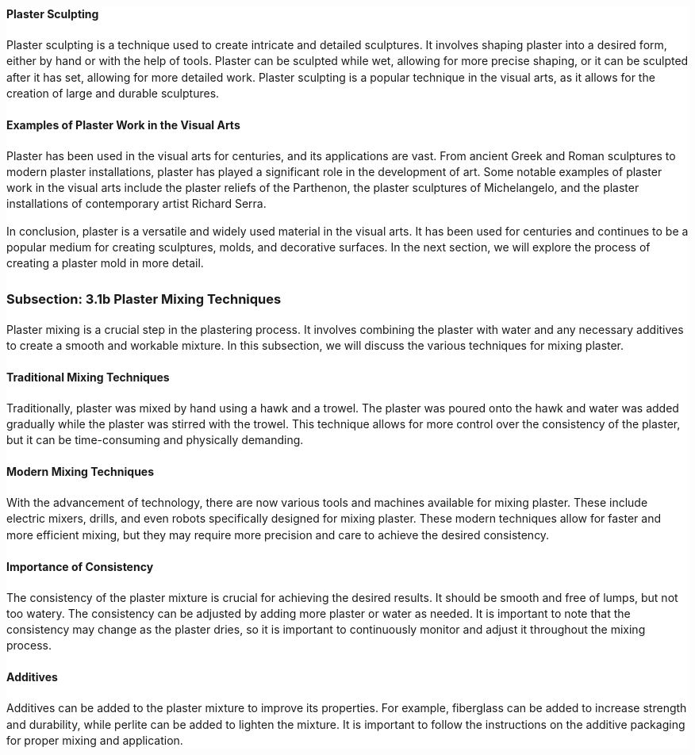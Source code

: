 #### Plaster Sculpting

Plaster sculpting is a technique used to create intricate and detailed sculptures. It involves shaping plaster into a desired form, either by hand or with the help of tools. Plaster can be sculpted while wet, allowing for more precise shaping, or it can be sculpted after it has set, allowing for more detailed work. Plaster sculpting is a popular technique in the visual arts, as it allows for the creation of large and durable sculptures.

#### Examples of Plaster Work in the Visual Arts

Plaster has been used in the visual arts for centuries, and its applications are vast. From ancient Greek and Roman sculptures to modern plaster installations, plaster has played a significant role in the development of art. Some notable examples of plaster work in the visual arts include the plaster reliefs of the Parthenon, the plaster sculptures of Michelangelo, and the plaster installations of contemporary artist Richard Serra.

In conclusion, plaster is a versatile and widely used material in the visual arts. It has been used for centuries and continues to be a popular medium for creating sculptures, molds, and decorative surfaces. In the next section, we will explore the process of creating a plaster mold in more detail.





### Subsection: 3.1b Plaster Mixing Techniques

Plaster mixing is a crucial step in the plastering process. It involves combining the plaster with water and any necessary additives to create a smooth and workable mixture. In this subsection, we will discuss the various techniques for mixing plaster.

#### Traditional Mixing Techniques

Traditionally, plaster was mixed by hand using a hawk and a trowel. The plaster was poured onto the hawk and water was added gradually while the plaster was stirred with the trowel. This technique allows for more control over the consistency of the plaster, but it can be time-consuming and physically demanding.

#### Modern Mixing Techniques

With the advancement of technology, there are now various tools and machines available for mixing plaster. These include electric mixers, drills, and even robots specifically designed for mixing plaster. These modern techniques allow for faster and more efficient mixing, but they may require more precision and care to achieve the desired consistency.

#### Importance of Consistency

The consistency of the plaster mixture is crucial for achieving the desired results. It should be smooth and free of lumps, but not too watery. The consistency can be adjusted by adding more plaster or water as needed. It is important to note that the consistency may change as the plaster dries, so it is important to continuously monitor and adjust it throughout the mixing process.

#### Additives

Additives can be added to the plaster mixture to improve its properties. For example, fiberglass can be added to increase strength and durability, while perlite can be added to lighten the mixture. It is important to follow the instructions on the additive packaging for proper mixing and application.
